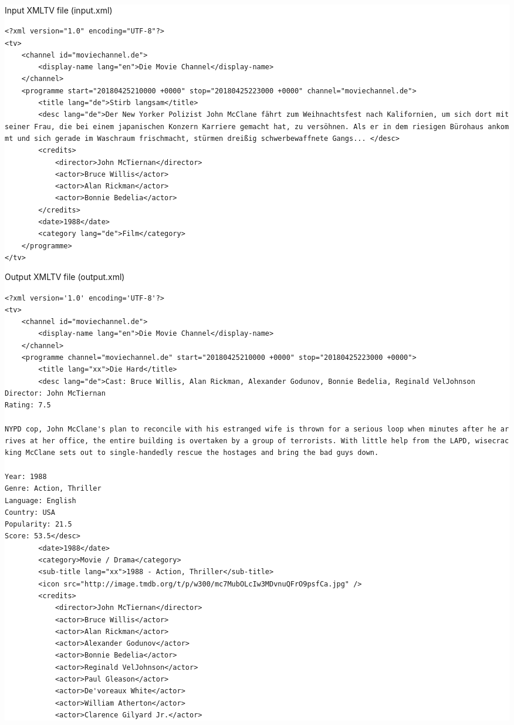 Input XMLTV file (input.xml)
```
<?xml version="1.0" encoding="UTF-8"?>
<tv>
	<channel id="moviechannel.de">
		<display-name lang="en">Die Movie Channel</display-name>
	</channel>
	<programme start="20180425210000 +0000" stop="20180425223000 +0000" channel="moviechannel.de">
		<title lang="de">Stirb langsam</title>
		<desc lang="de">Der New Yorker Polizist John McClane fährt zum Weihnachtsfest nach Kalifornien, um sich dort mit seiner Frau, die bei einem japanischen Konzern Karriere gemacht hat, zu versöhnen. Als er in dem riesigen Bürohaus ankommt und sich gerade im Waschraum frischmacht, stürmen dreißig schwerbewaffnete Gangs... </desc>
		<credits>
			<director>John McTiernan</director>
			<actor>Bruce Willis</actor>
			<actor>Alan Rickman</actor>
			<actor>Bonnie Bedelia</actor>
		</credits>
		<date>1988</date>
		<category lang="de">Film</category>
	</programme>
</tv>
```
Output XMLTV file (output.xml)
```
<?xml version='1.0' encoding='UTF-8'?>
<tv>
	<channel id="moviechannel.de">
		<display-name lang="en">Die Movie Channel</display-name>
	</channel>
	<programme channel="moviechannel.de" start="20180425210000 +0000" stop="20180425223000 +0000">
		<title lang="xx">Die Hard</title>
		<desc lang="de">Cast: Bruce Willis, Alan Rickman, Alexander Godunov, Bonnie Bedelia, Reginald VelJohnson
Director: John McTiernan
Rating: 7.5

NYPD cop, John McClane's plan to reconcile with his estranged wife is thrown for a serious loop when minutes after he arrives at her office, the entire building is overtaken by a group of terrorists. With little help from the LAPD, wisecracking McClane sets out to single-handedly rescue the hostages and bring the bad guys down.

Year: 1988
Genre: Action, Thriller
Language: English
Country: USA
Popularity: 21.5
Score: 53.5</desc>
		<date>1988</date>
		<category>Movie / Drama</category>
		<sub-title lang="xx">1988 - Action, Thriller</sub-title>
		<icon src="http://image.tmdb.org/t/p/w300/mc7MubOLcIw3MDvnuQFrO9psfCa.jpg" />
		<credits>
			<director>John McTiernan</director>
			<actor>Bruce Willis</actor>
			<actor>Alan Rickman</actor>
			<actor>Alexander Godunov</actor>
			<actor>Bonnie Bedelia</actor>
			<actor>Reginald VelJohnson</actor>
			<actor>Paul Gleason</actor>
			<actor>De'voreaux White</actor>
			<actor>William Atherton</actor>
			<actor>Clarence Gilyard Jr.</actor>
```